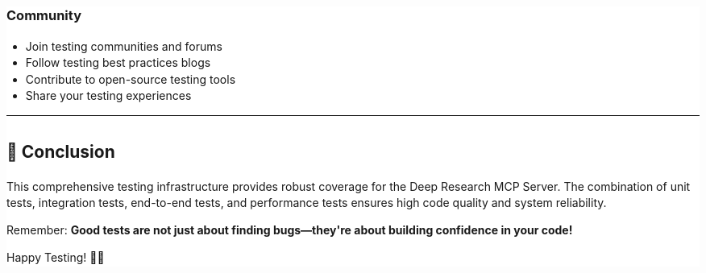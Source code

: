 ### Community

- Join testing communities and forums
- Follow testing best practices blogs
- Contribute to open-source testing tools
- Share your testing experiences

---

## 🎉 Conclusion

This comprehensive testing infrastructure provides robust coverage for the Deep Research MCP Server. The combination of unit tests, integration tests, end-to-end tests, and performance tests ensures high code quality and system reliability.

Remember: **Good tests are not just about finding bugs—they're about building confidence in your code!**

Happy Testing! 🧪✨